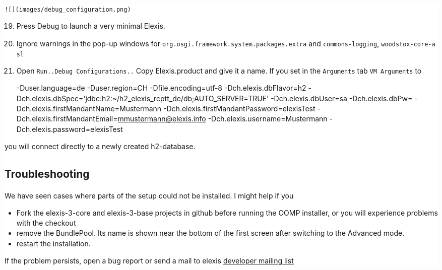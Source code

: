    ![](images/debug_configuration.png)
19. Press Debug to launch a very minimal Elexis.
20. Ignore warnings in the pop-up windows for
    `org.osgi.framework.system.packages.extra` and `commons-logging`,
    `woodstox-core-asl`
21. Open `Run..Debug Configurations..` Copy Elexis.product and give it a
    name. If you set in the `Arguments` tab `VM Arguments` to



    -Duser.language=de -Duser.region=CH -Dfile.encoding=utf-8
    -Dch.elexis.dbFlavor=h2 -Dch.elexis.dbSpec='jdbc:h2:~/h2_elexis_rcptt_de/db;AUTO_SERVER=TRUE'
    -Dch.elexis.dbUser=sa -Dch.elexis.dbPw=
    -Dch.elexis.firstMandantName=Mustermann -Dch.elexis.firstMandantPassword=elexisTest -Dch.elexis.firstMandantEmail=mmustermann@elexis.info
    -Dch.elexis.username=Mustermann -Dch.elexis.password=elexisTest

you will connect directly to a newly created h2-database.

## Troubleshooting

We have seen cases where parts of the setup could not be installed. I
might help if you

  - Fork the elexis-3-core and elexis-3-base projects in github before
    running the OOMP installer, or you will experience problems with the
    checkout
  - remove the BundlePool. Its name is shown near the bottom of the
    first screen after switching to the Advanced mode.
  - restart the installation.

If the problem persists, open a bug report or send a mail to elexis
[developer mailing list](elexis-develop@lists.sourceforge.net)
